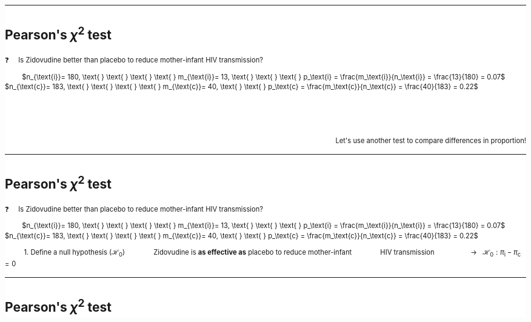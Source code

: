 </div>

---
## Pearson's $\chi^2$ test

<div style="font-size: 80%" >

:question: &nbsp;&nbsp;&nbsp; Is Zidovudine better than placebo to reduce mother-infant HIV transmission?

&nbsp;&nbsp;&nbsp;&nbsp;&nbsp;&nbsp;&nbsp;&nbsp; $n_{\text{i}}= 180, \text{ } \text{ } \text{ } \text{ } m_{\text{i}}= 13, \text{ } \text{ } \text{ }  p_\text{i} = \frac{m_\text{i}}{n_\text{i}} = \frac{13}{180} = 0.07$ 
&nbsp;&nbsp;&nbsp;&nbsp;&nbsp;&nbsp;&nbsp;&nbsp; $n_{\text{c}}= 183, \text{ } \text{ }  \text{ } \text{ }  m_{\text{c}}= 40, \text{ } \text{ }  p_\text{c} = \frac{m_\text{c}}{n_\text{c}} = \frac{40}{183} = 0.22$ 

<span style="display:block; height:50px;"></span>

<div align="right">

Let's use another test to compare differences in proportion!

</div>

</div>



---
## Pearson's $\chi^2$ test

<div style="font-size: 80%" >

:question: &nbsp;&nbsp;&nbsp; Is Zidovudine better than placebo to reduce mother-infant HIV transmission?

&nbsp;&nbsp;&nbsp;&nbsp;&nbsp;&nbsp;&nbsp;&nbsp; $n_{\text{i}}= 180, \text{ } \text{ } \text{ } \text{ } m_{\text{i}}= 13, \text{ } \text{ } \text{ }  p_\text{i} = \frac{m_\text{i}}{n_\text{i}} = \frac{13}{180} = 0.07$ 
&nbsp;&nbsp;&nbsp;&nbsp;&nbsp;&nbsp;&nbsp;&nbsp; $n_{\text{c}}= 183, \text{ } \text{ }  \text{ } \text{ }  m_{\text{c}}= 40, \text{ } \text{ }  p_\text{c} = \frac{m_\text{c}}{n_\text{c}} = \frac{40}{183} = 0.22$ 

&nbsp;&nbsp;&nbsp;&nbsp;&nbsp;&nbsp;&nbsp;&nbsp;&nbsp; 1. Define a null hypothesis $(\mathcal{H_0})$ 
&nbsp;&nbsp;&nbsp;&nbsp;&nbsp;&nbsp;&nbsp;&nbsp;&nbsp;&nbsp;&nbsp;&nbsp;&nbsp; Zidovudine is **as effective as** placebo to reduce mother-infant 
&nbsp;&nbsp;&nbsp;&nbsp;&nbsp;&nbsp;&nbsp;&nbsp;&nbsp;&nbsp;&nbsp;&nbsp;&nbsp; HIV transmission
&nbsp;&nbsp;&nbsp;&nbsp;&nbsp;&nbsp;&nbsp;&nbsp;&nbsp;&nbsp;&nbsp;&nbsp;&nbsp;&nbsp;&nbsp;&nbsp;&nbsp; $\rightarrow$ &nbsp; $\mathcal{H}_0: \pi_\text{i} - \pi_\text{c} = 0$

</div>


---
## Pearson's $\chi^2$ test
